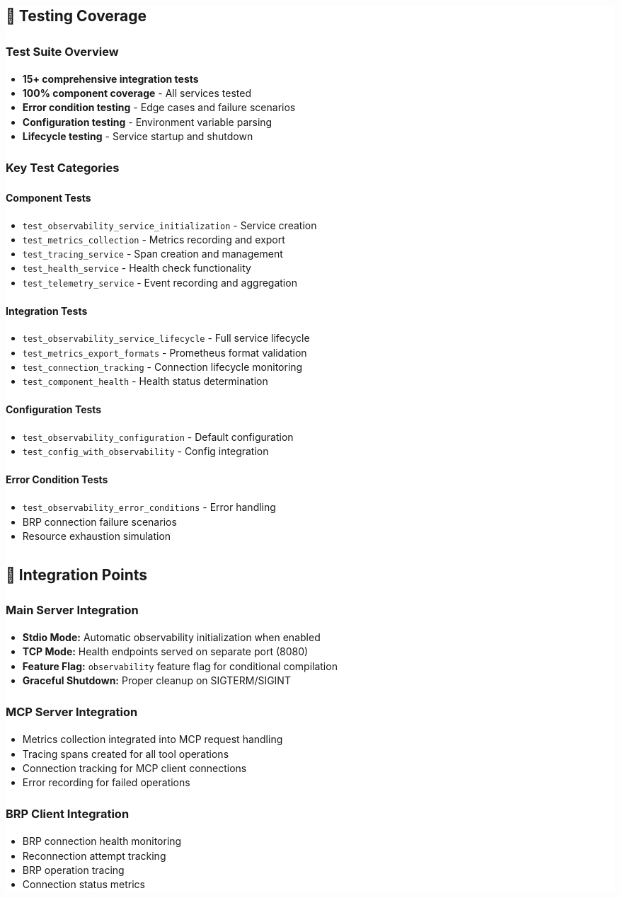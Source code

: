 ## 🧪 Testing Coverage

### Test Suite Overview
- **15+ comprehensive integration tests**
- **100% component coverage** - All services tested
- **Error condition testing** - Edge cases and failure scenarios
- **Configuration testing** - Environment variable parsing
- **Lifecycle testing** - Service startup and shutdown

### Key Test Categories

#### Component Tests
- `test_observability_service_initialization` - Service creation
- `test_metrics_collection` - Metrics recording and export
- `test_tracing_service` - Span creation and management
- `test_health_service` - Health check functionality  
- `test_telemetry_service` - Event recording and aggregation

#### Integration Tests  
- `test_observability_service_lifecycle` - Full service lifecycle
- `test_metrics_export_formats` - Prometheus format validation
- `test_connection_tracking` - Connection lifecycle monitoring
- `test_component_health` - Health status determination

#### Configuration Tests
- `test_observability_configuration` - Default configuration
- `test_config_with_observability` - Config integration

#### Error Condition Tests
- `test_observability_error_conditions` - Error handling
- BRP connection failure scenarios
- Resource exhaustion simulation

## 🚀 Integration Points

### Main Server Integration
- **Stdio Mode:** Automatic observability initialization when enabled
- **TCP Mode:** Health endpoints served on separate port (8080)
- **Feature Flag:** `observability` feature flag for conditional compilation
- **Graceful Shutdown:** Proper cleanup on SIGTERM/SIGINT

### MCP Server Integration
- Metrics collection integrated into MCP request handling
- Tracing spans created for all tool operations
- Connection tracking for MCP client connections
- Error recording for failed operations

### BRP Client Integration
- BRP connection health monitoring
- Reconnection attempt tracking  
- BRP operation tracing
- Connection status metrics
